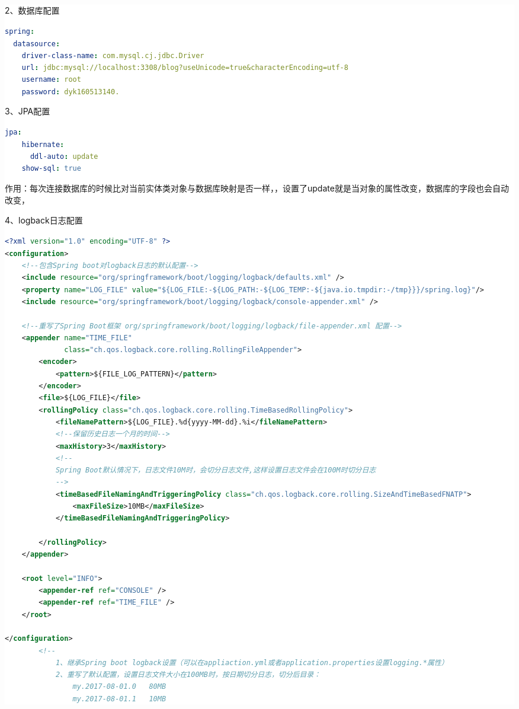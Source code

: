 

2、数据库配置

```yaml
spring:
  datasource:
    driver-class-name: com.mysql.cj.jdbc.Driver
    url: jdbc:mysql://localhost:3308/blog?useUnicode=true&characterEncoding=utf-8
    username: root
    password: dyk160513140.
```

3、JPA配置

```yaml
jpa:
    hibernate:
      ddl-auto: update
    show-sql: true
```

作用：每次连接数据库的时候比对当前实体类对象与数据库映射是否一样，，设置了update就是当对象的属性改变，数据库的字段也会自动改变，

4、logback日志配置

```xml
<?xml version="1.0" encoding="UTF-8" ?>
<configuration>
    <!--包含Spring boot对logback日志的默认配置-->
    <include resource="org/springframework/boot/logging/logback/defaults.xml" />
    <property name="LOG_FILE" value="${LOG_FILE:-${LOG_PATH:-${LOG_TEMP:-${java.io.tmpdir:-/tmp}}}/spring.log}"/>
    <include resource="org/springframework/boot/logging/logback/console-appender.xml" />

    <!--重写了Spring Boot框架 org/springframework/boot/logging/logback/file-appender.xml 配置-->
    <appender name="TIME_FILE"
              class="ch.qos.logback.core.rolling.RollingFileAppender">
        <encoder>
            <pattern>${FILE_LOG_PATTERN}</pattern>
        </encoder>
        <file>${LOG_FILE}</file>
        <rollingPolicy class="ch.qos.logback.core.rolling.TimeBasedRollingPolicy">
            <fileNamePattern>${LOG_FILE}.%d{yyyy-MM-dd}.%i</fileNamePattern>
            <!--保留历史日志一个月的时间-->
            <maxHistory>3</maxHistory>
            <!--
            Spring Boot默认情况下，日志文件10M时，会切分日志文件,这样设置日志文件会在100M时切分日志
            -->
            <timeBasedFileNamingAndTriggeringPolicy class="ch.qos.logback.core.rolling.SizeAndTimeBasedFNATP">
                <maxFileSize>10MB</maxFileSize>
            </timeBasedFileNamingAndTriggeringPolicy>

        </rollingPolicy>
    </appender>

    <root level="INFO">
        <appender-ref ref="CONSOLE" />
        <appender-ref ref="TIME_FILE" />
    </root>

</configuration>
        <!--
            1、继承Spring boot logback设置（可以在appliaction.yml或者application.properties设置logging.*属性）
            2、重写了默认配置，设置日志文件大小在100MB时，按日期切分日志，切分后目录：
                my.2017-08-01.0   80MB
                my.2017-08-01.1   10MB
```
